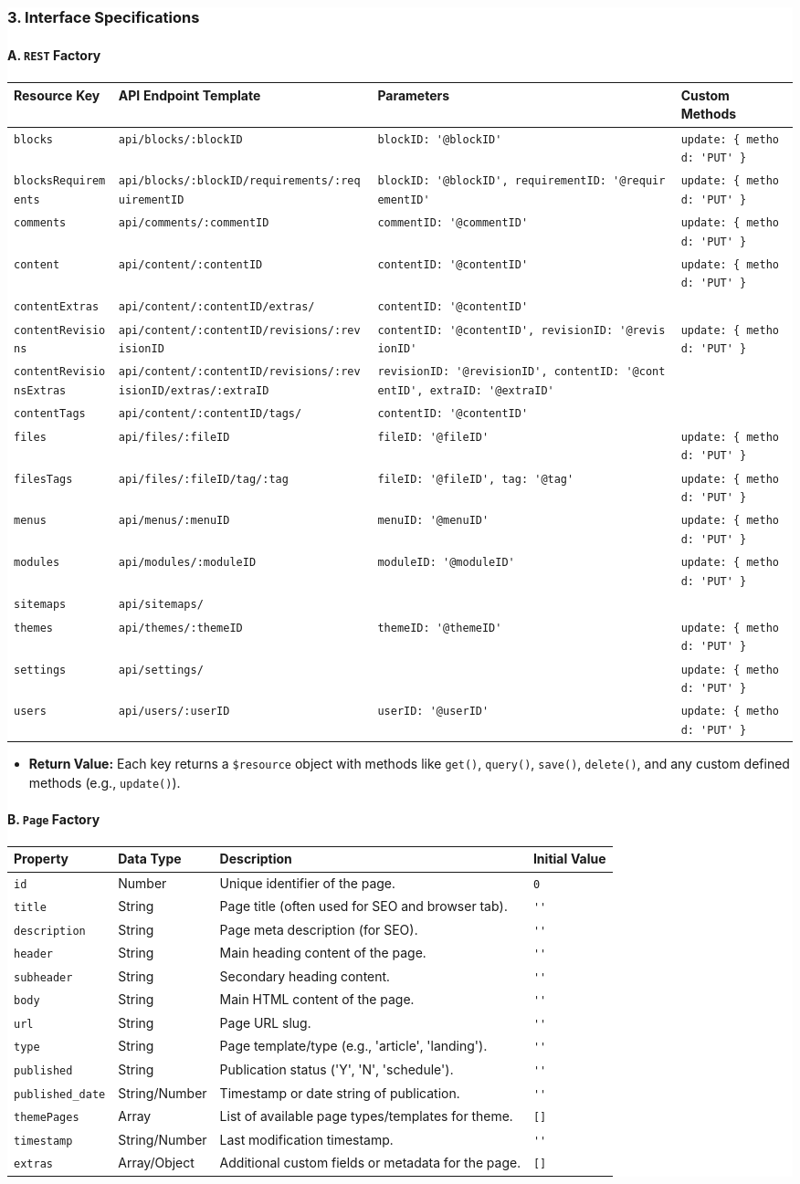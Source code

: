 ### 3. Interface Specifications

#### A. `REST` Factory

| Resource Key             | API Endpoint Template                                      | Parameters                                     | Custom Methods |
| :----------------------- | :--------------------------------------------------------- | :--------------------------------------------- | :------------- |
| `blocks`                 | `api/blocks/:blockID`                                      | `blockID: '@blockID'`                          | `update: { method: 'PUT' }` |
| `blocksRequirements`     | `api/blocks/:blockID/requirements/:requirementID`          | `blockID: '@blockID', requirementID: '@requirementID'` | `update: { method: 'PUT' }` |
| `comments`               | `api/comments/:commentID`                                  | `commentID: '@commentID'`                      | `update: { method: 'PUT' }` |
| `content`                | `api/content/:contentID`                                   | `contentID: '@contentID'`                      | `update: { method: 'PUT' }` |
| `contentExtras`          | `api/content/:contentID/extras/`                           | `contentID: '@contentID'`                      |                |
| `contentRevisions`       | `api/content/:contentID/revisions/:revisionID`             | `contentID: '@contentID', revisionID: '@revisionID'` | `update: { method: 'PUT' }` |
| `contentRevisionsExtras` | `api/content/:contentID/revisions/:revisionID/extras/:extraID` | `revisionID: '@revisionID', contentID: '@contentID', extraID: '@extraID'` |                |
| `contentTags`            | `api/content/:contentID/tags/`                             | `contentID: '@contentID'`                      |                |
| `files`                  | `api/files/:fileID`                                        | `fileID: '@fileID'`                            | `update: { method: 'PUT' }` |
| `filesTags`              | `api/files/:fileID/tag/:tag`                               | `fileID: '@fileID', tag: '@tag'`               | `update: { method: 'PUT' }` |
| `menus`                  | `api/menus/:menuID`                                        | `menuID: '@menuID'`                            | `update: { method: 'PUT' }` |
| `modules`                | `api/modules/:moduleID`                                    | `moduleID: '@moduleID'`                        | `update: { method: 'PUT' }` |
| `sitemaps`               | `api/sitemaps/`                                            |                                                |                |
| `themes`                 | `api/themes/:themeID`                                      | `themeID: '@themeID'`                          | `update: { method: 'PUT' }` |
| `settings`               | `api/settings/`                                            |                                                | `update: { method: 'PUT' }` |
| `users`                  | `api/users/:userID`                                        | `userID: '@userID'`                            | `update: { method: 'PUT' }` |

*   **Return Value:** Each key returns a `$resource` object with methods like `get()`, `query()`, `save()`, `delete()`, and any custom defined methods (e.g., `update()`).

#### B. `Page` Factory

| Property         | Data Type      | Description                                       | Initial Value |
| :--------------- | :------------- | :------------------------------------------------ | :------------ |
| `id`             | Number         | Unique identifier of the page.                    | `0`           |
| `title`          | String         | Page title (often used for SEO and browser tab).  | `''`          |
| `description`    | String         | Page meta description (for SEO).                  | `''`          |
| `header`         | String         | Main heading content of the page.                 | `''`          |
| `subheader`      | String         | Secondary heading content.                        | `''`          |
| `body`           | String         | Main HTML content of the page.                    | `''`          |
| `url`            | String         | Page URL slug.                                    | `''`          |
| `type`           | String         | Page template/type (e.g., 'article', 'landing').  | `''`          |
| `published`      | String         | Publication status ('Y', 'N', 'schedule').        | `''`          |
| `published_date` | String/Number  | Timestamp or date string of publication.          | `''`          |
| `themePages`     | Array          | List of available page types/templates for theme. | `[]`          |
| `timestamp`      | String/Number  | Last modification timestamp.                      | `''`          |
| `extras`         | Array/Object   | Additional custom fields or metadata for the page.| `[]`          |